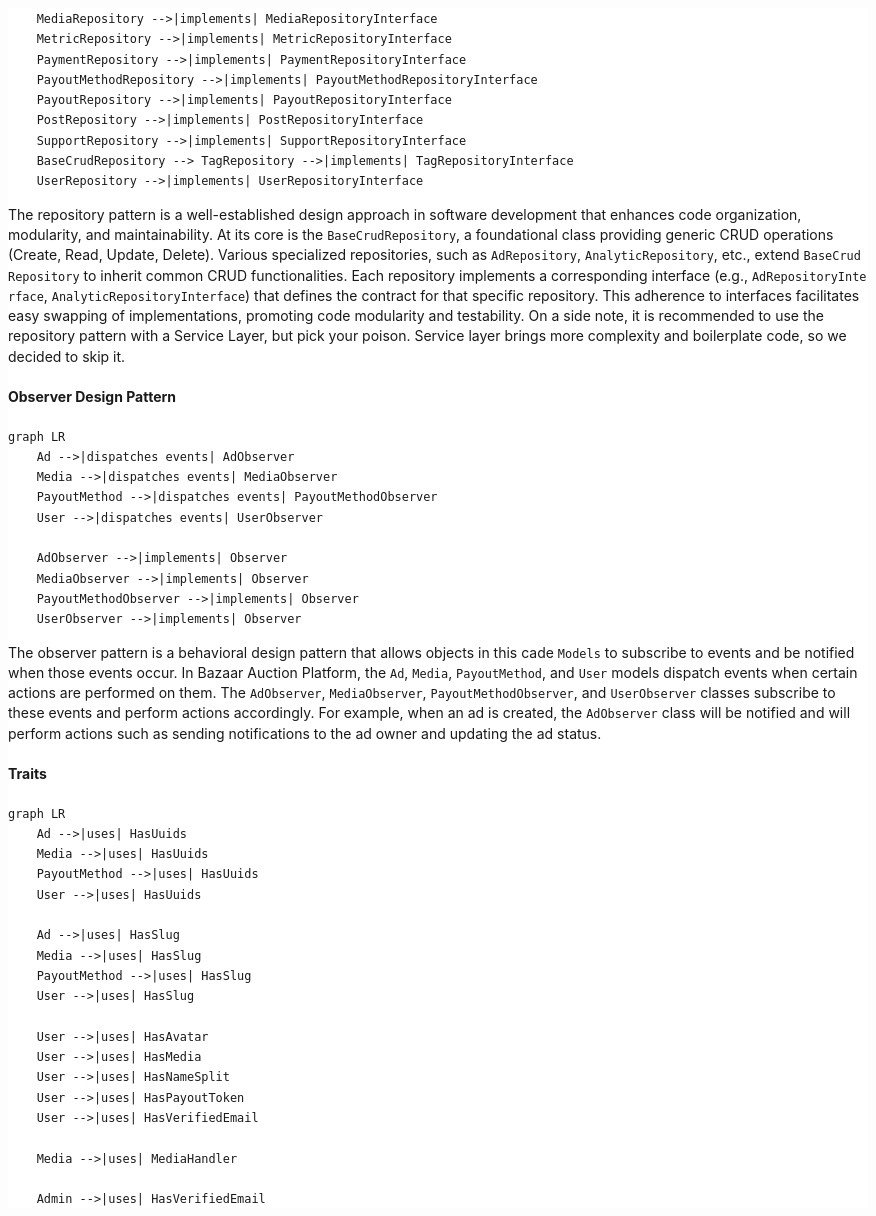 ``` mermaid
    MediaRepository -->|implements| MediaRepositoryInterface
    MetricRepository -->|implements| MetricRepositoryInterface
    PaymentRepository -->|implements| PaymentRepositoryInterface
    PayoutMethodRepository -->|implements| PayoutMethodRepositoryInterface
    PayoutRepository -->|implements| PayoutRepositoryInterface
    PostRepository -->|implements| PostRepositoryInterface
    SupportRepository -->|implements| SupportRepositoryInterface
    BaseCrudRepository --> TagRepository -->|implements| TagRepositoryInterface
    UserRepository -->|implements| UserRepositoryInterface
```
The repository pattern is a well-established design approach in software development that enhances code organization, modularity, and maintainability. At its core is the `BaseCrudRepository`, a foundational class providing generic CRUD operations (Create, Read, Update, Delete). Various specialized repositories, such as `AdRepository`, `AnalyticRepository`, etc., extend `BaseCrudRepository` to inherit common CRUD functionalities. Each repository implements a corresponding interface (e.g., `AdRepositoryInterface`, `AnalyticRepositoryInterface`) that defines the contract for that specific repository. This adherence to interfaces facilitates easy swapping of implementations, promoting code modularity and testability. On a side note, it is recommended to use the repository pattern with a Service Layer, but pick your poison. Service layer brings more complexity and boilerplate code, so we decided to skip it.

#### Observer Design Pattern
``` mermaid
graph LR
    Ad -->|dispatches events| AdObserver
    Media -->|dispatches events| MediaObserver
    PayoutMethod -->|dispatches events| PayoutMethodObserver
    User -->|dispatches events| UserObserver
    
    AdObserver -->|implements| Observer
    MediaObserver -->|implements| Observer
    PayoutMethodObserver -->|implements| Observer
    UserObserver -->|implements| Observer
```
The observer pattern is a behavioral design pattern that allows objects in this cade `Models` to subscribe to events and be notified when those events occur. In Bazaar Auction Platform, the `Ad`, `Media`, `PayoutMethod`, and `User` models dispatch events when certain actions are performed on them. The `AdObserver`, `MediaObserver`, `PayoutMethodObserver`, and `UserObserver` classes subscribe to these events and perform actions accordingly. For example, when an ad is created, the `AdObserver` class will be notified and will perform actions such as sending notifications to the ad owner and updating the ad status.

#### Traits
``` mermaid
graph LR
    Ad -->|uses| HasUuids
    Media -->|uses| HasUuids
    PayoutMethod -->|uses| HasUuids
    User -->|uses| HasUuids
    
    Ad -->|uses| HasSlug
    Media -->|uses| HasSlug
    PayoutMethod -->|uses| HasSlug
    User -->|uses| HasSlug
    
    User -->|uses| HasAvatar
    User -->|uses| HasMedia
    User -->|uses| HasNameSplit
    User -->|uses| HasPayoutToken
    User -->|uses| HasVerifiedEmail
    
    Media -->|uses| MediaHandler

    Admin -->|uses| HasVerifiedEmail
```